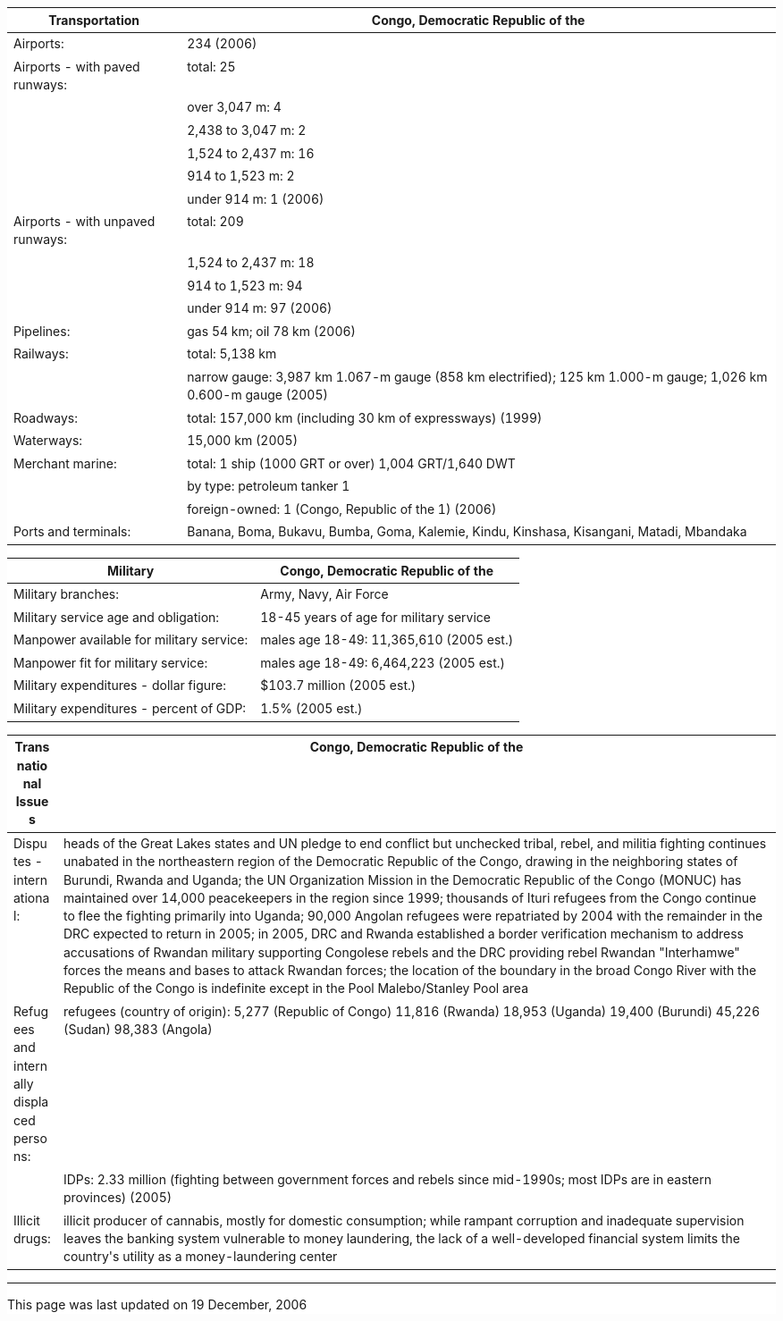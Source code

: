 | Transportation | Congo, Democratic Republic of the |
| --- | --- |
| Airports: | 234 (2006) |
| Airports - with paved runways: | total: 25 |
| | over 3,047 m: 4 |
| | 2,438 to 3,047 m: 2 |
| | 1,524 to 2,437 m: 16 |
| | 914 to 1,523 m: 2 |
| | under 914 m: 1 (2006) |
| Airports - with unpaved runways: | total: 209 |
| | 1,524 to 2,437 m: 18 |
| | 914 to 1,523 m: 94 |
| | under 914 m: 97 (2006) |
| Pipelines: | gas 54 km; oil 78 km (2006) |
| Railways: | total: 5,138 km |
| | narrow gauge: 3,987 km 1.067-m gauge (858 km electrified); 125 km 1.000-m gauge; 1,026 km 0.600-m gauge (2005) |
| Roadways: | total: 157,000 km (including 30 km of expressways) (1999) |
| Waterways: | 15,000 km (2005) |
| Merchant marine: | total: 1 ship (1000 GRT or over) 1,004 GRT/1,640 DWT |
| | by type: petroleum tanker 1 |
| | foreign-owned: 1 (Congo, Republic of the 1) (2006) |
| Ports and terminals: | Banana, Boma, Bukavu, Bumba, Goma, Kalemie, Kindu, Kinshasa, Kisangani, Matadi, Mbandaka |

| Military | Congo, Democratic Republic of the |
| --- | --- |
| Military branches: | Army, Navy, Air Force |
| Military service age and obligation: | 18-45 years of age for military service |
| Manpower available for military service: | males age 18-49: 11,365,610 (2005 est.) |
| Manpower fit for military service: | males age 18-49: 6,464,223 (2005 est.) |
| Military expenditures - dollar figure: | $103.7 million (2005 est.) |
| Military expenditures - percent of GDP: | 1.5% (2005 est.) |

| Transnational Issues | Congo, Democratic Republic of the |
| --- | --- |
| Disputes - international: | heads of the Great Lakes states and UN pledge to end conflict but unchecked tribal, rebel, and militia fighting continues unabated in the northeastern region of the Democratic Republic of the Congo, drawing in the neighboring states of Burundi, Rwanda and Uganda; the UN Organization Mission in the Democratic Republic of the Congo (MONUC) has maintained over 14,000 peacekeepers in the region since 1999; thousands of Ituri refugees from the Congo continue to flee the fighting primarily into Uganda; 90,000 Angolan refugees were repatriated by 2004 with the remainder in the DRC expected to return in 2005; in 2005, DRC and Rwanda established a border verification mechanism to address accusations of Rwandan military supporting Congolese rebels and the DRC providing rebel Rwandan "Interhamwe" forces the means and bases to attack Rwandan forces; the location of the boundary in the broad Congo River with the Republic of the Congo is indefinite except in the Pool Malebo/Stanley Pool area |
| Refugees and internally displaced persons: | refugees (country of origin): 5,277 (Republic of Congo) 11,816 (Rwanda) 18,953 (Uganda) 19,400 (Burundi) 45,226 (Sudan) 98,383 (Angola) |
| | IDPs: 2.33 million (fighting between government forces and rebels since mid-1990s; most IDPs are in eastern provinces) (2005) |
| Illicit drugs: | illicit producer of cannabis, mostly for domestic consumption; while rampant corruption and inadequate supervision leaves the banking system vulnerable to money laundering, the lack of a well-developed financial system limits the country's utility as a money-laundering center |

---
This page was last updated on 19 December, 2006                      